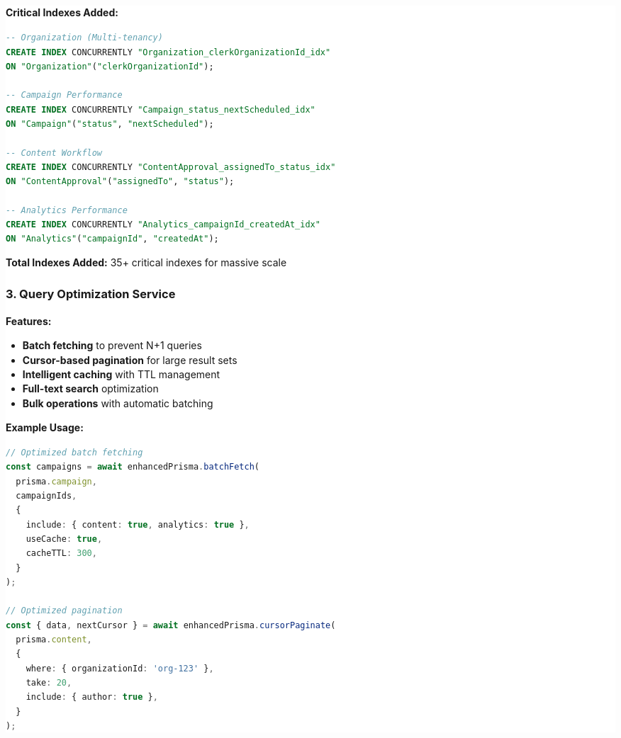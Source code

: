 **Critical Indexes Added:**
```sql
-- Organization (Multi-tenancy)
CREATE INDEX CONCURRENTLY "Organization_clerkOrganizationId_idx" 
ON "Organization"("clerkOrganizationId");

-- Campaign Performance
CREATE INDEX CONCURRENTLY "Campaign_status_nextScheduled_idx" 
ON "Campaign"("status", "nextScheduled");

-- Content Workflow
CREATE INDEX CONCURRENTLY "ContentApproval_assignedTo_status_idx" 
ON "ContentApproval"("assignedTo", "status");

-- Analytics Performance
CREATE INDEX CONCURRENTLY "Analytics_campaignId_createdAt_idx" 
ON "Analytics"("campaignId", "createdAt");
```

**Total Indexes Added:** 35+ critical indexes for massive scale

### **3. Query Optimization Service**

**Features:**
- **Batch fetching** to prevent N+1 queries
- **Cursor-based pagination** for large result sets
- **Intelligent caching** with TTL management
- **Full-text search** optimization
- **Bulk operations** with automatic batching

**Example Usage:**
```typescript
// Optimized batch fetching
const campaigns = await enhancedPrisma.batchFetch(
  prisma.campaign,
  campaignIds,
  {
    include: { content: true, analytics: true },
    useCache: true,
    cacheTTL: 300,
  }
);

// Optimized pagination
const { data, nextCursor } = await enhancedPrisma.cursorPaginate(
  prisma.content,
  {
    where: { organizationId: 'org-123' },
    take: 20,
    include: { author: true },
  }
);
```
